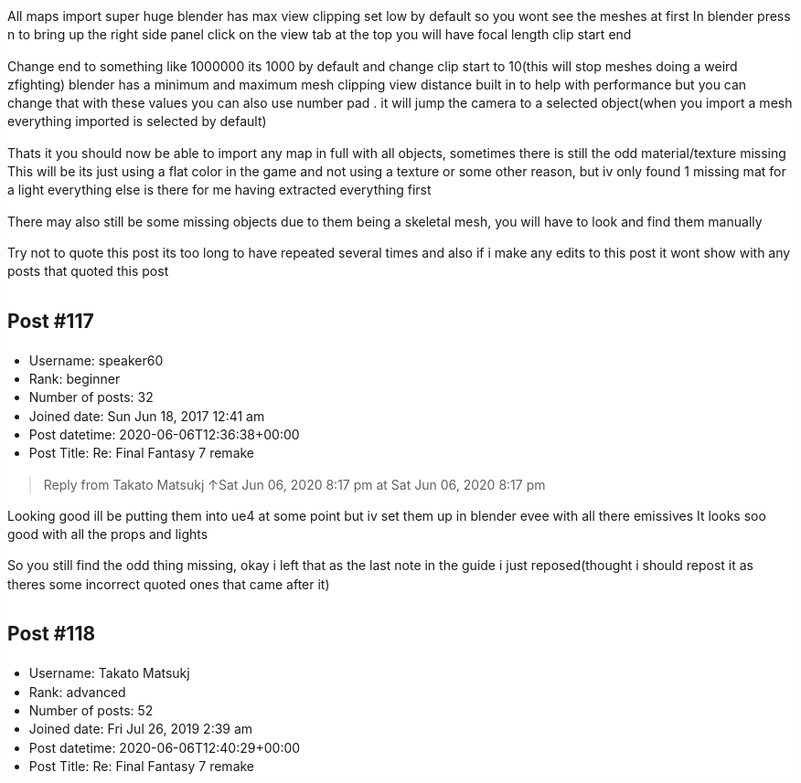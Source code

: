 All maps import super huge blender has max view clipping set low by default so you wont see the meshes at first
In blender press n to bring up the right side panel click on the view tab
at the top you will have
focal length
clip start
end

Change end to something like 1000000 its 1000 by default
and change clip start to 10(this will stop meshes doing a weird zfighting)
blender has a minimum and maximum mesh clipping view distance built in to help with performance but you can change that with these values
you can also use number pad . it will jump the camera to a selected object(when you import a mesh everything imported is selected by default)

Thats it you should now be able to import any map in full with all objects, sometimes there is still the odd material/texture missing 
This will be its just using a flat color in the game and not using a texture or some other reason, but iv only found 1 missing mat for a light everything else is there for me having extracted everything first

There may also still be some missing objects due to them being a skeletal mesh, you will have to look and find them manually

Try not to quote this post its too long to have repeated several times and also if i make any edits to this post it wont show with any posts that quoted this post
## Post #117
- Username: speaker60
- Rank: beginner
- Number of posts: 32
- Joined date: Sun Jun 18, 2017 12:41 am
- Post datetime: 2020-06-06T12:36:38+00:00
- Post Title: Re: Final Fantasy 7 remake

> Reply from Takato Matsukj ↑Sat Jun 06, 2020 8:17 pm at Sat Jun 06, 2020 8:17 pm
>
> 

Looking good ill be putting them into ue4 at some point but iv set them up in blender evee  with all there emissives
It looks soo good with all the props and lights 

So you still find the odd thing missing, okay i left that as the last note in the guide i just reposed(thought i should repost it as theres some incorrect quoted ones that came after it)
## Post #118
- Username: Takato Matsukj
- Rank: advanced
- Number of posts: 52
- Joined date: Fri Jul 26, 2019 2:39 am
- Post datetime: 2020-06-06T12:40:29+00:00
- Post Title: Re: Final Fantasy 7 remake
